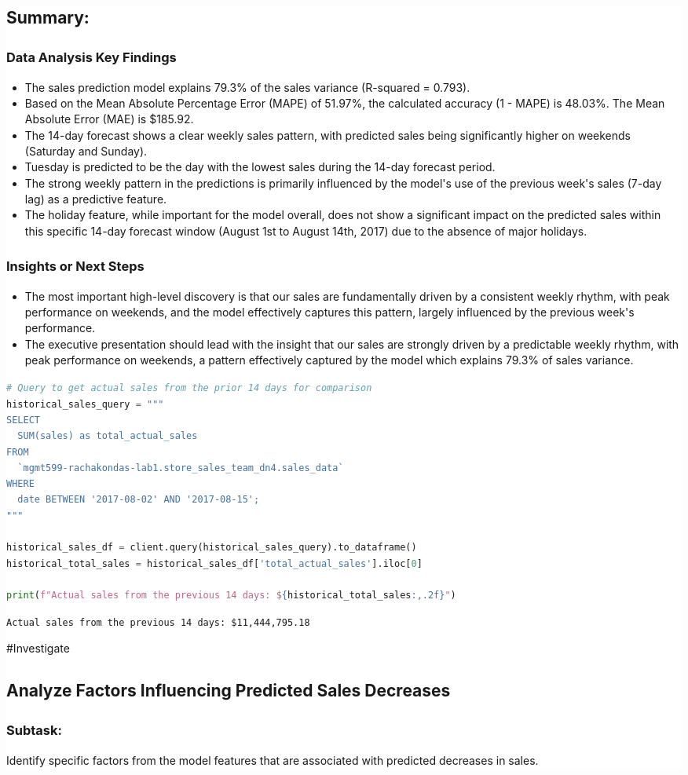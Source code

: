
## Summary:

### Data Analysis Key Findings

*   The sales prediction model explains 79.3% of the sales variance (R-squared = 0.793).
*   Based on the Mean Absolute Percentage Error (MAPE) of 51.97%, the calculated accuracy (1 - MAPE) is 48.03%. The Mean Absolute Error (MAE) is \$185.92.
*   The 14-day forecast shows a clear weekly sales pattern, with predicted sales being significantly higher on weekends (Saturday and Sunday).
*   Tuesday is predicted to be the day with the lowest sales during the 14-day forecast period.
*   The strong weekly pattern in the predictions is primarily influenced by the model's use of the previous week's sales (7-day lag) as a predictive feature.
*   The holiday feature, while important for the model overall, does not show a significant impact on the predicted sales within this specific 14-day forecast window (August 1st to August 14th, 2017) due to the absence of major holidays.

### Insights or Next Steps

*   The most important high-level discovery is that our sales are fundamentally driven by a consistent weekly rhythm, with peak performance on weekends, and the model effectively captures this pattern, largely influenced by the previous week's performance.
*   The executive presentation should lead with the insight that our sales are strongly driven by a predictable weekly rhythm, with peak performance on weekends, a pattern effectively captured by the model which explains 79.3% of sales variance.





```python
# Query to get actual sales from the prior 14 days for comparison
historical_sales_query = """
SELECT
  SUM(sales) as total_actual_sales
FROM
  `mgmt599-rachakondas-lab1.store_sales_team_dn4.sales_data`
WHERE
  date BETWEEN '2017-08-02' AND '2017-08-15';
"""

historical_sales_df = client.query(historical_sales_query).to_dataframe()
historical_total_sales = historical_sales_df['total_actual_sales'].iloc[0]

print(f"Actual sales from the previous 14 days: ${historical_total_sales:,.2f}")
```

    Actual sales from the previous 14 days: $11,444,795.18


#Investigate

## Analyze Factors Influencing Predicted Sales Decreases

### Subtask:
Identify specific factors from the model features that are associated with predicted decreases in sales.

